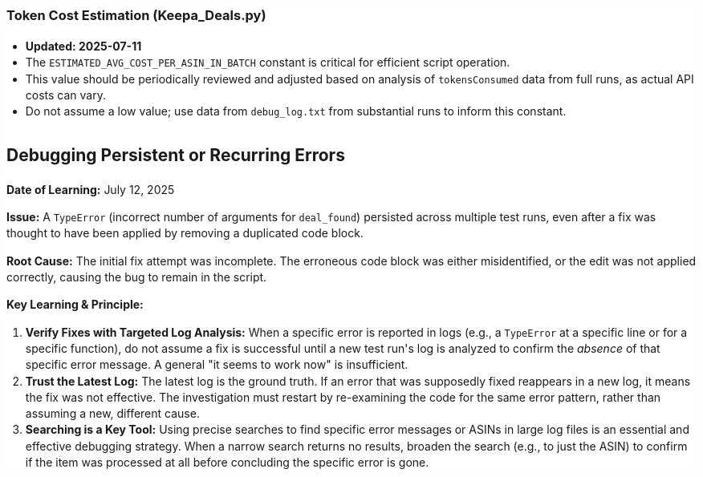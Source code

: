 ### Token Cost Estimation (Keepa_Deals.py)
- **Updated: 2025-07-11**
- The `ESTIMATED_AVG_COST_PER_ASIN_IN_BATCH` constant is critical for efficient script operation.
- This value should be periodically reviewed and adjusted based on analysis of `tokensConsumed` data from full runs, as actual API costs can vary.
- Do not assume a low value; use data from `debug_log.txt` from substantial runs to inform this constant.

## Debugging Persistent or Recurring Errors

**Date of Learning:** July 12, 2025

**Issue:** A `TypeError` (incorrect number of arguments for `deal_found`) persisted across multiple test runs, even after a fix was thought to have been applied by removing a duplicated code block.

**Root Cause:** The initial fix attempt was incomplete. The erroneous code block was either misidentified, or the edit was not applied correctly, causing the bug to remain in the script.

**Key Learning & Principle:**

1.  **Verify Fixes with Targeted Log Analysis:** When a specific error is reported in logs (e.g., a `TypeError` at a specific line or for a specific function), do not assume a fix is successful until a new test run's log is analyzed to confirm the *absence* of that specific error message. A general "it seems to work now" is insufficient.
2.  **Trust the Latest Log:** The latest log is the ground truth. If an error that was supposedly fixed reappears in a new log, it means the fix was not effective. The investigation must restart by re-examining the code for the same error pattern, rather than assuming a new, different cause.
3.  **Searching is a Key Tool:** Using precise searches to find specific error messages or ASINs in large log files is an essential and effective debugging strategy. When a narrow search returns no results, broaden the search (e.g., to just the ASIN) to confirm if the item was processed at all before concluding the specific error is gone.
